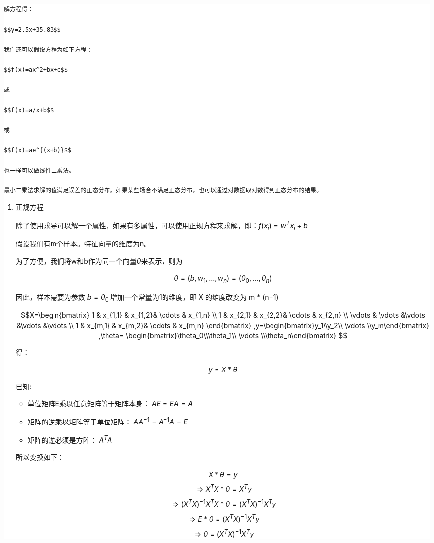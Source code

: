     解方程得：

    $$y=2.5x+35.83$$

    我们还可以假设方程为如下方程：

    $$f(x)=ax^2+bx+c$$

    或

    $$f(x)=a/x+b$$

    或

    $$f(x)=ae^{(x+b)}$$
    
    也一样可以做线性二乘法。

    最小二乘法求解的值满足误差的正态分布。如果某些场合不满足正态分布，也可以通过对数据取对数得到正态分布的结果。

1. 正规方程

    除了使用求导可以解一个属性，如果有多属性，可以使用正规方程来求解，即：$f(x_i)=w^Tx_i+b$

    假设我们有m个样本。特征向量的维度为n。

    为了方便，我们将w和b作为同一个向量$\theta$来表示，则为
    
    $$\theta=(b,w_1,...,w_n)=(\theta_0,...,\theta_n)$$

    因此，样本需要为参数 $b=\theta_0$ 增加一个常量为1的维度，即 X 的维度改变为 m * (n+1)     

    $$X=\begin{bmatrix} 
        1 & x_{1,1} & x_{1,2}& \cdots & x_{1,n} \\
        1 & x_{2,1} & x_{2,2}& \cdots & x_{2,n} \\
        \vdots & \vdots &\vdots &\vdots &\vdots \\
        1 & x_{m,1} & x_{m,2}& \cdots & x_{m,n} 
        \end{bmatrix}
    ,y=\begin{bmatrix}y_1\\y_2\\ \vdots \\y_m\end{bmatrix}
    ,\theta= \begin{bmatrix}\theta_0\\\theta_1\\ \vdots \\\theta_n\end{bmatrix}
    $$

    得：

    $$y=X*\theta$$

    已知:
    
    - 单位矩阵E乘以任意矩阵等于矩阵本身：  $AE=EA=A$
        
    - 矩阵的逆乘以矩阵等于单位矩阵： $AA^{-1}=A^{-1}A=E$

    - 矩阵的逆必须是方阵： $A^TA$

    所以变换如下：

    $$X*\theta=y$$
    $$\Rightarrow X^TX*\theta=X^Ty$$
    $$\Rightarrow (X^TX)^{-1}X^TX*\theta=(X^TX)^{-1}X^Ty$$
    $$\Rightarrow E*\theta=(X^TX)^{-1}X^Ty$$
    $$\Rightarrow \theta=(X^TX)^{-1}X^Ty$$
